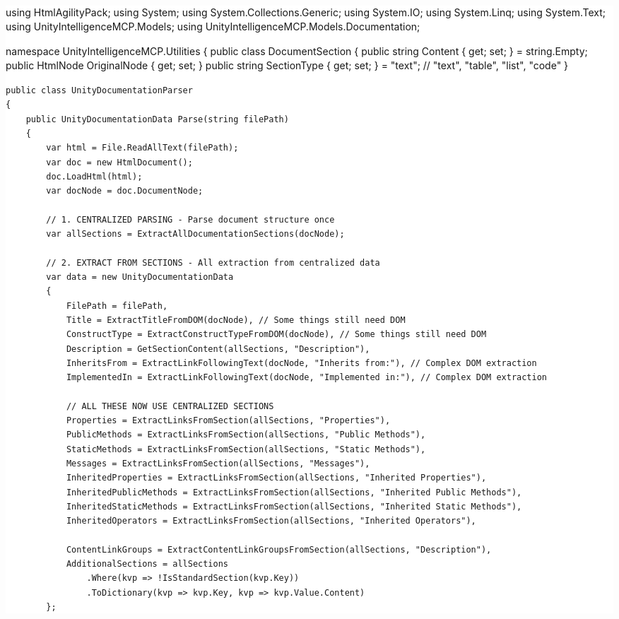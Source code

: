 using HtmlAgilityPack;
using System;
using System.Collections.Generic;
using System.IO;
using System.Linq;
using System.Text;
using UnityIntelligenceMCP.Models;
using UnityIntelligenceMCP.Models.Documentation;

namespace UnityIntelligenceMCP.Utilities
{
    public class DocumentSection
    {
        public string Content { get; set; } = string.Empty;
        public HtmlNode OriginalNode { get; set; }
        public string SectionType { get; set; } = "text"; // "text", "table", "list", "code"
    }

    public class UnityDocumentationParser
    {
        public UnityDocumentationData Parse(string filePath)
        {
            var html = File.ReadAllText(filePath);
            var doc = new HtmlDocument();
            doc.LoadHtml(html);
            var docNode = doc.DocumentNode;

            // 1. CENTRALIZED PARSING - Parse document structure once
            var allSections = ExtractAllDocumentationSections(docNode);

            // 2. EXTRACT FROM SECTIONS - All extraction from centralized data
            var data = new UnityDocumentationData
            {
                FilePath = filePath,
                Title = ExtractTitleFromDOM(docNode), // Some things still need DOM
                ConstructType = ExtractConstructTypeFromDOM(docNode), // Some things still need DOM
                Description = GetSectionContent(allSections, "Description"),
                InheritsFrom = ExtractLinkFollowingText(docNode, "Inherits from:"), // Complex DOM extraction
                ImplementedIn = ExtractLinkFollowingText(docNode, "Implemented in:"), // Complex DOM extraction
                
                // ALL THESE NOW USE CENTRALIZED SECTIONS
                Properties = ExtractLinksFromSection(allSections, "Properties"),
                PublicMethods = ExtractLinksFromSection(allSections, "Public Methods"),
                StaticMethods = ExtractLinksFromSection(allSections, "Static Methods"),
                Messages = ExtractLinksFromSection(allSections, "Messages"),
                InheritedProperties = ExtractLinksFromSection(allSections, "Inherited Properties"),
                InheritedPublicMethods = ExtractLinksFromSection(allSections, "Inherited Public Methods"),
                InheritedStaticMethods = ExtractLinksFromSection(allSections, "Inherited Static Methods"),
                InheritedOperators = ExtractLinksFromSection(allSections, "Inherited Operators"),
                
                ContentLinkGroups = ExtractContentLinkGroupsFromSection(allSections, "Description"),
                AdditionalSections = allSections
                    .Where(kvp => !IsStandardSection(kvp.Key))
                    .ToDictionary(kvp => kvp.Key, kvp => kvp.Value.Content)
            };
            